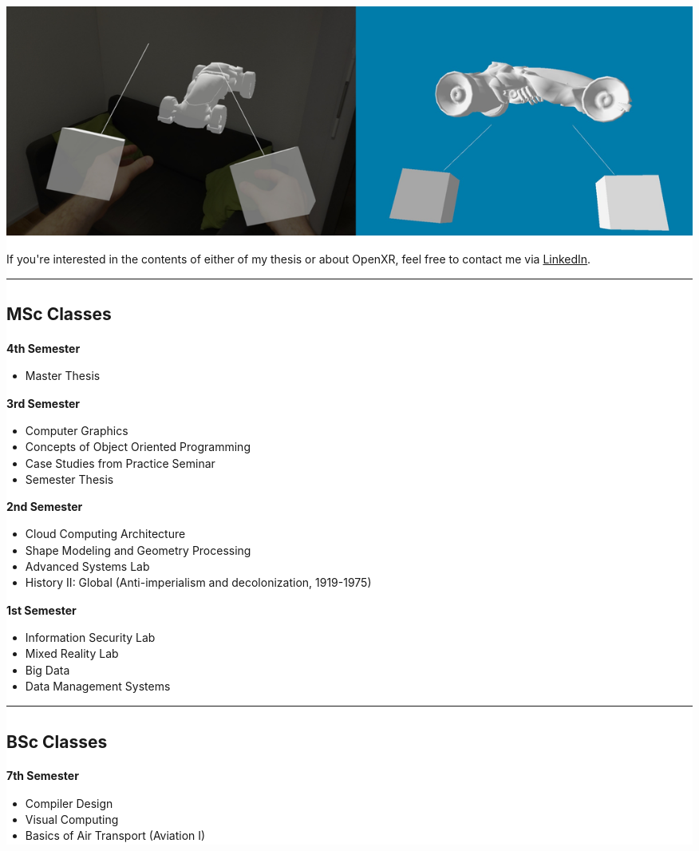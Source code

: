 <img src="/images/teaser_bsc.png" width="100%">

If you're interested in the contents of either of my thesis or about OpenXR, feel free to contact me via <a href="https://www.linkedin.com/in/adrian-hirt" target="_blank">LinkedIn</a>.

--------------

## MSc Classes

**4th Semester**
+ Master Thesis

**3rd Semester**
+ Computer Graphics
+ Concepts of Object Oriented Programming
+ Case Studies from Practice Seminar
+ Semester Thesis

**2nd Semester**
+ Cloud Computing Architecture
+ Shape Modeling and Geometry Processing
+ Advanced Systems Lab
+ History II: Global (Anti-imperialism and decolonization, 1919-1975)

**1st Semester**
+ Information Security Lab
+ Mixed Reality Lab
+ Big Data
+ Data Management Systems

---

## BSc Classes

**7th Semester**
+ Compiler Design
+ Visual Computing
+ Basics of Air Transport (Aviation I)
